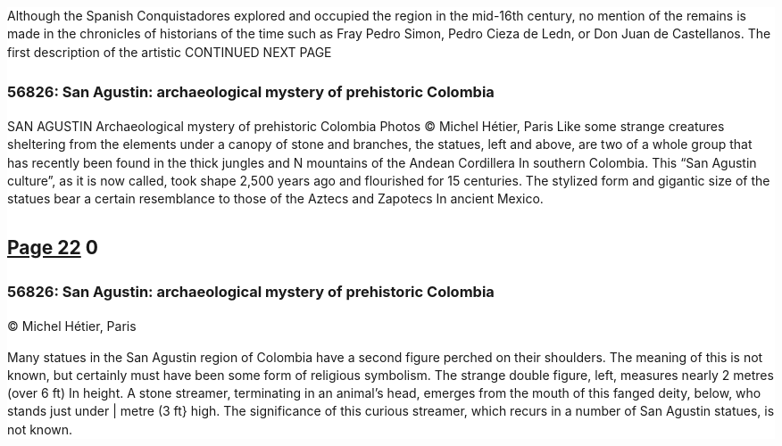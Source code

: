 Although the Spanish Conquistadores 
explored and occupied the region in 
the mid-16th century, no mention of 
the remains is made in the chronicles 
of historians of the time such as Fray 
Pedro Simon, Pedro Cieza de Ledn, or 
Don Juan de Castellanos. 
The first description of the artistic 
CONTINUED NEXT PAGE  


### 56826: San Agustin: archaeological mystery of prehistoric Colombia

SAN AGUSTIN 
Archaeological mystery 
of prehistoric Colombia 
Photos © Michel Hétier, Paris 
Like some strange creatures sheltering from the elements under 
a canopy of stone and branches, the statues, left and above, are two of 
a whole group that has recently been found in the thick jungles and N 
mountains of the Andean Cordillera In southern Colombia. This “San Agustin 
culture”, as it is now called, took shape 2,500 years ago and 
flourished for 15 centuries. The stylized form and gigantic size of the statues 
bear a certain resemblance to those of the Aztecs and Zapotecs In ancient Mexico.

## [Page 22](078378engo.pdf#page=22) 0

### 56826: San Agustin: archaeological mystery of prehistoric Colombia

  
© Michel Hétier,  Paris 
  
Many statues in the 
San Agustin region of Colombia 
have a second figure 
perched on their shoulders. 
The meaning of this is not 
known, but certainly must 
have been some form 
of religious symbolism. 
The strange double figure, 
left, measures nearly 2 metres 
(over 6 ft) In height. 
A stone streamer, 
terminating in an animal’s head, 
emerges from the mouth 
of this fanged deity, 
below, who stands just 
under | metre (3 ft} high. 
The significance of this 
curious streamer, which recurs 
in a number of San Agustin 
statues, is not known. 
 